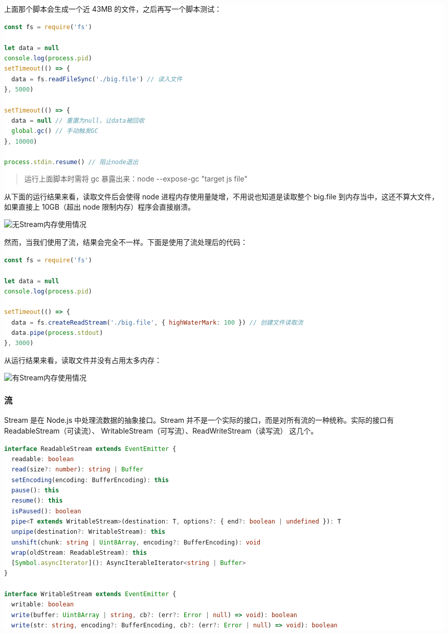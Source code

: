 上面那个脚本会生成一个近 43MB 的文件，之后再写一个脚本测试：

```javascript
const fs = require('fs')

let data = null
console.log(process.pid)
setTimeout(() => {
  data = fs.readFileSync('./big.file') // 读入文件
}, 5000)

setTimeout(() => {
  data = null // 重置为null，让data被回收
  global.gc() // 手动触发GC
}, 10000)

process.stdin.resume() // 阻止node退出
```

> 运行上面脚本时需将 gc 暴露出来：node --expose-gc "target js file"

从下面的运行结果来看，读取文件后会使得 node 进程内存使用量陡增，不用说也知道是读取整个 big.file 到内存当中，这还不算大文件，如果直接上 10GB（超出 node 限制内存）程序会直接崩溃。

![无Stream内存使用情况](https://res.zrain.fun/images/2022/04/%E6%97%A0Stream%E5%86%85%E5%AD%98%E4%BD%BF%E7%94%A8%E6%83%85%E5%86%B5-ca37d5473e24f3f402ac248d2f17ed03.gif)

然而，当我们使用了流，结果会完全不一样。下面是使用了流处理后的代码：

```javascript
const fs = require('fs')

let data = null
console.log(process.pid)

setTimeout(() => {
  data = fs.createReadStream('./big.file', { highWaterMark: 100 }) // 创建文件读取流
  data.pipe(process.stdout)
}, 3000)
```

从运行结果来看，读取文件并没有占用太多内存：

![有Stream内存使用情况](https://res.zrain.fun/images/2022/04/%E6%9C%89Stream%E5%86%85%E5%AD%98%E4%BD%BF%E7%94%A8%E6%83%85%E5%86%B5-fa50d0c0d1339efd96869a929bd81d31.gif)

### 流

Stream 是在 Node.js 中处理流数据的抽象接口。Stream 并不是一个实际的接口，而是对所有流的一种统称。实际的接口有 ReadableStream（可读流）、 WritableStream（可写流）、ReadWriteStream（读写流） 这几个。

```typescript
interface ReadableStream extends EventEmitter {
  readable: boolean
  read(size?: number): string | Buffer
  setEncoding(encoding: BufferEncoding): this
  pause(): this
  resume(): this
  isPaused(): boolean
  pipe<T extends WritableStream>(destination: T, options?: { end?: boolean | undefined }): T
  unpipe(destination?: WritableStream): this
  unshift(chunk: string | Uint8Array, encoding?: BufferEncoding): void
  wrap(oldStream: ReadableStream): this
  [Symbol.asyncIterator](): AsyncIterableIterator<string | Buffer>
}

interface WritableStream extends EventEmitter {
  writable: boolean
  write(buffer: Uint8Array | string, cb?: (err?: Error | null) => void): boolean
  write(str: string, encoding?: BufferEncoding, cb?: (err?: Error | null) => void): boolean
```
